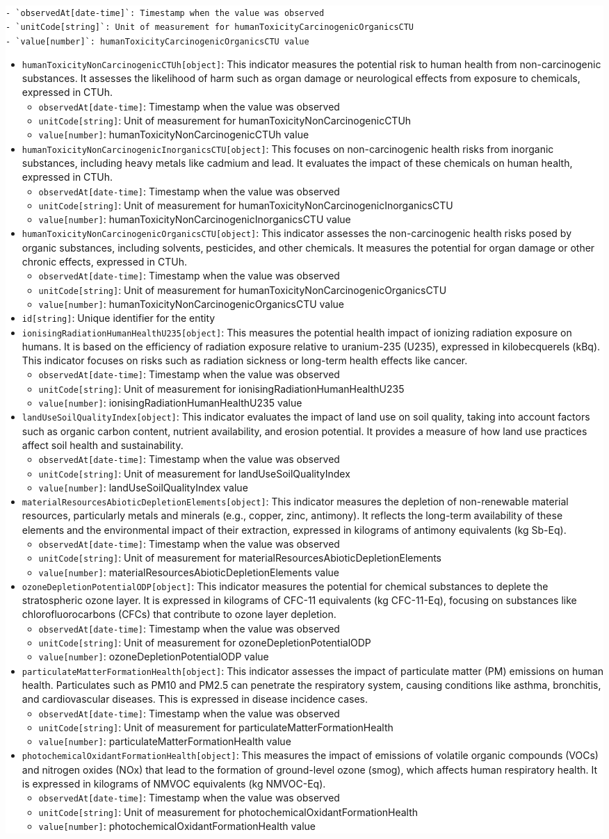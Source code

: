 	- `observedAt[date-time]`: Timestamp when the value was observed    
	- `unitCode[string]`: Unit of measurement for humanToxicityCarcinogenicOrganicsCTU    
	- `value[number]`: humanToxicityCarcinogenicOrganicsCTU value    
- `humanToxicityNonCarcinogenicCTUh[object]`: This indicator measures the potential risk to human health from non-carcinogenic substances. It assesses the likelihood of harm such as organ damage or neurological effects from exposure to chemicals, expressed in CTUh.  
	- `observedAt[date-time]`: Timestamp when the value was observed    
	- `unitCode[string]`: Unit of measurement for humanToxicityNonCarcinogenicCTUh    
	- `value[number]`: humanToxicityNonCarcinogenicCTUh value    
- `humanToxicityNonCarcinogenicInorganicsCTU[object]`: This focuses on non-carcinogenic health risks from inorganic substances, including heavy metals like cadmium and lead. It evaluates the impact of these chemicals on human health, expressed in CTUh.  
	- `observedAt[date-time]`: Timestamp when the value was observed    
	- `unitCode[string]`: Unit of measurement for humanToxicityNonCarcinogenicInorganicsCTU    
	- `value[number]`: humanToxicityNonCarcinogenicInorganicsCTU value    
- `humanToxicityNonCarcinogenicOrganicsCTU[object]`: This indicator assesses the non-carcinogenic health risks posed by organic substances, including solvents, pesticides, and other chemicals. It measures the potential for organ damage or other chronic effects, expressed in CTUh.  
	- `observedAt[date-time]`: Timestamp when the value was observed    
	- `unitCode[string]`: Unit of measurement for humanToxicityNonCarcinogenicOrganicsCTU    
	- `value[number]`: humanToxicityNonCarcinogenicOrganicsCTU value    
- `id[string]`: Unique identifier for the entity  
- `ionisingRadiationHumanHealthU235[object]`: This measures the potential health impact of ionizing radiation exposure on humans. It is based on the efficiency of radiation exposure relative to uranium-235 (U235), expressed in kilobecquerels (kBq). This indicator focuses on risks such as radiation sickness or long-term health effects like cancer.  
	- `observedAt[date-time]`: Timestamp when the value was observed    
	- `unitCode[string]`: Unit of measurement for ionisingRadiationHumanHealthU235    
	- `value[number]`: ionisingRadiationHumanHealthU235 value    
- `landUseSoilQualityIndex[object]`: This indicator evaluates the impact of land use on soil quality, taking into account factors such as organic carbon content, nutrient availability, and erosion potential. It provides a measure of how land use practices affect soil health and sustainability.  
	- `observedAt[date-time]`: Timestamp when the value was observed    
	- `unitCode[string]`: Unit of measurement for landUseSoilQualityIndex    
	- `value[number]`: landUseSoilQualityIndex value    
- `materialResourcesAbioticDepletionElements[object]`: This indicator measures the depletion of non-renewable material resources, particularly metals and minerals (e.g., copper, zinc, antimony). It reflects the long-term availability of these elements and the environmental impact of their extraction, expressed in kilograms of antimony equivalents (kg Sb-Eq).  
	- `observedAt[date-time]`: Timestamp when the value was observed    
	- `unitCode[string]`: Unit of measurement for materialResourcesAbioticDepletionElements    
	- `value[number]`: materialResourcesAbioticDepletionElements value    
- `ozoneDepletionPotentialODP[object]`: This indicator measures the potential for chemical substances to deplete the stratospheric ozone layer. It is expressed in kilograms of CFC-11 equivalents (kg CFC-11-Eq), focusing on substances like chlorofluorocarbons (CFCs) that contribute to ozone layer depletion.  
	- `observedAt[date-time]`: Timestamp when the value was observed    
	- `unitCode[string]`: Unit of measurement for ozoneDepletionPotentialODP    
	- `value[number]`: ozoneDepletionPotentialODP value    
- `particulateMatterFormationHealth[object]`: This indicator assesses the impact of particulate matter (PM) emissions on human health. Particulates such as PM10 and PM2.5 can penetrate the respiratory system, causing conditions like asthma, bronchitis, and cardiovascular diseases. This is expressed in disease incidence cases.  
	- `observedAt[date-time]`: Timestamp when the value was observed    
	- `unitCode[string]`: Unit of measurement for particulateMatterFormationHealth    
	- `value[number]`: particulateMatterFormationHealth value    
- `photochemicalOxidantFormationHealth[object]`: This measures the impact of emissions of volatile organic compounds (VOCs) and nitrogen oxides (NOx) that lead to the formation of ground-level ozone (smog), which affects human respiratory health. It is expressed in kilograms of NMVOC equivalents (kg NMVOC-Eq).  
	- `observedAt[date-time]`: Timestamp when the value was observed    
	- `unitCode[string]`: Unit of measurement for photochemicalOxidantFormationHealth    
	- `value[number]`: photochemicalOxidantFormationHealth value    